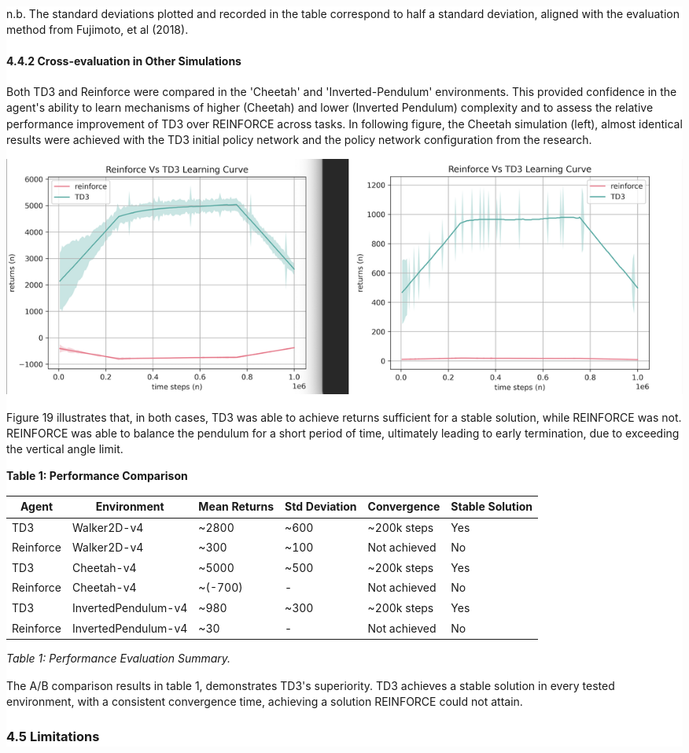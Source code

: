 n.b. The standard deviations plotted and recorded in the table correspond to half a standard deviation, aligned with the evaluation method from Fujimoto, et al (2018).

#### 4.4.2 Cross-evaluation in Other Simulations

Both TD3 and Reinforce were compared in the 'Cheetah' and 'Inverted-Pendulum' environments. This provided confidence in the agent's ability to learn mechanisms of higher (Cheetah) and lower (Inverted Pendulum) complexity and to assess the relative performance improvement of TD3 over REINFORCE across tasks.
In following figure, the Cheetah simulation (left), almost identical results were achieved with the TD3 initial policy network and the policy network configuration from the research.

![Figure 19: HalfCheetah-v4 (left), InvertedPendulum-v4 (right)](../plots/cheetah-inv-pendulum-learning-curves.png)

Figure 19 illustrates that, in both cases, TD3 was able to achieve returns sufficient for a stable solution, while REINFORCE was not. REINFORCE was able to balance the pendulum for a short period of time, ultimately leading to early termination, due to exceeding the vertical angle limit.

**Table 1: Performance Comparison**

| Agent | Environment | Mean Returns | Std Deviation | Convergence | Stable Solution |
|-------|-------------|--------------|---------------|-------------|-----------------|
| TD3 | Walker2D-v4 | ~2800         | ~600         | ~200k steps | Yes         |
| Reinforce | Walker2D-v4 | ~300    | ~100         | Not achieved | No        |
| TD3 | Cheetah-v4  | ~5000        | ~500          | ~200k steps | Yes             |
| Reinforce | Cheetah-v4 | ~(-700) | -             | Not achieved | No             |
| TD3 | InvertedPendulum-v4 | ~980 | ~300          | ~200k steps | Yes             |
| Reinforce | InvertedPendulum-v4 | ~30 | -         | Not achieved | No             |  
*Table 1: Performance Evaluation Summary.*

The A/B comparison results in table 1, demonstrates TD3's superiority. TD3 achieves a stable solution in every tested environment, with a consistent convergence time, achieving a solution REINFORCE could not attain.

### 4.5 Limitations
